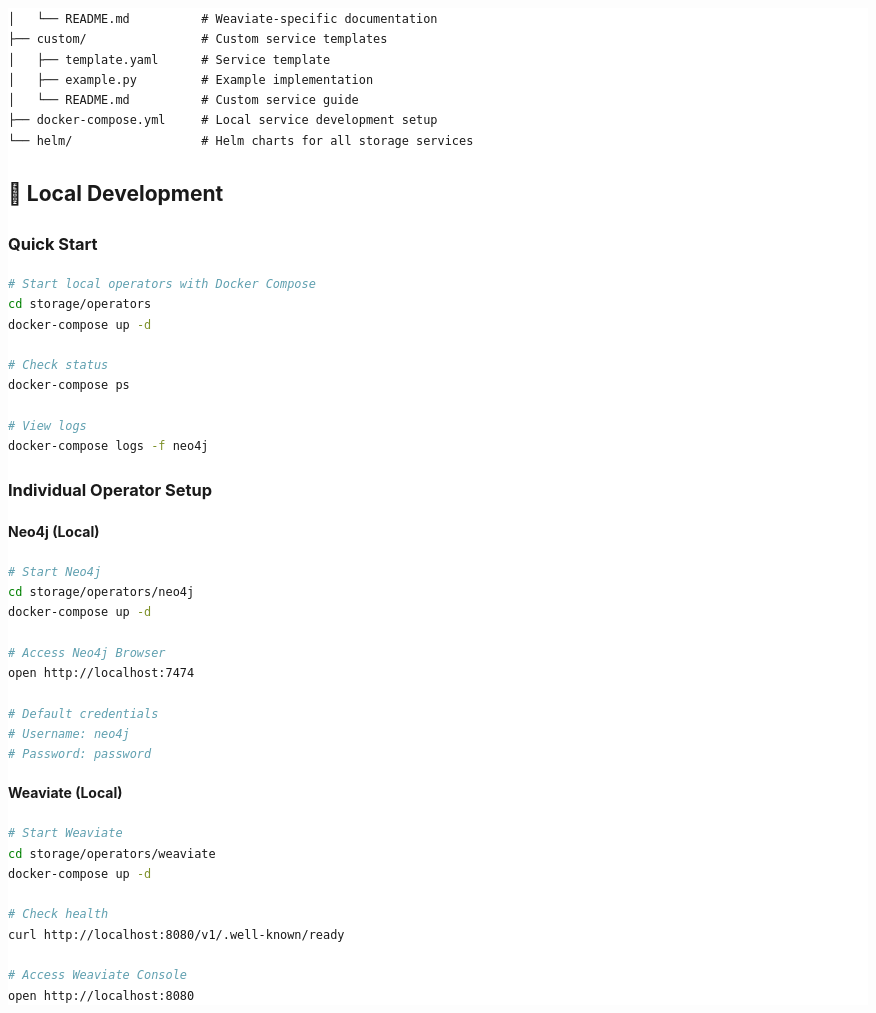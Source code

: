 ```
│   └── README.md          # Weaviate-specific documentation
├── custom/                # Custom service templates
│   ├── template.yaml      # Service template
│   ├── example.py         # Example implementation
│   └── README.md          # Custom service guide
├── docker-compose.yml     # Local service development setup
└── helm/                  # Helm charts for all storage services
```

## 🚀 **Local Development**

### **Quick Start**
```bash
# Start local operators with Docker Compose
cd storage/operators
docker-compose up -d

# Check status
docker-compose ps

# View logs
docker-compose logs -f neo4j
```

### **Individual Operator Setup**

#### **Neo4j (Local)**
```bash
# Start Neo4j
cd storage/operators/neo4j
docker-compose up -d

# Access Neo4j Browser
open http://localhost:7474

# Default credentials
# Username: neo4j
# Password: password
```

#### **Weaviate (Local)**
```bash
# Start Weaviate
cd storage/operators/weaviate
docker-compose up -d

# Check health
curl http://localhost:8080/v1/.well-known/ready

# Access Weaviate Console
open http://localhost:8080
```
